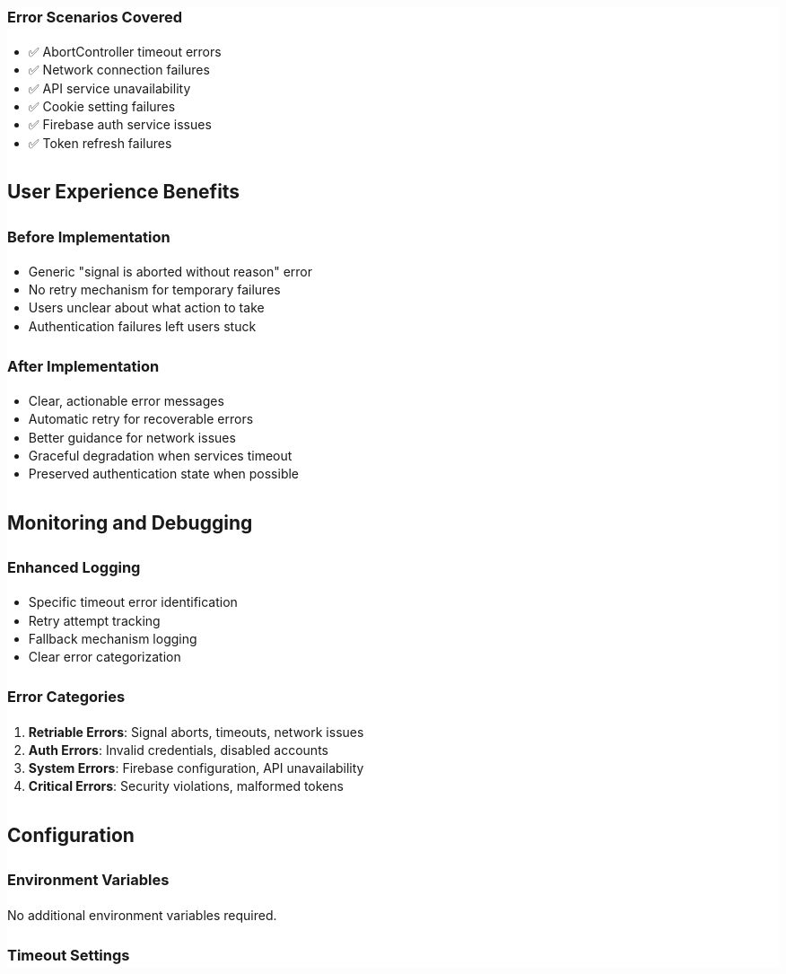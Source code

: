 ### Error Scenarios Covered

- ✅ AbortController timeout errors
- ✅ Network connection failures
- ✅ API service unavailability
- ✅ Cookie setting failures
- ✅ Firebase auth service issues
- ✅ Token refresh failures

## User Experience Benefits

### Before Implementation

- Generic "signal is aborted without reason" error
- No retry mechanism for temporary failures
- Users unclear about what action to take
- Authentication failures left users stuck

### After Implementation

- Clear, actionable error messages
- Automatic retry for recoverable errors
- Better guidance for network issues
- Graceful degradation when services timeout
- Preserved authentication state when possible

## Monitoring and Debugging

### Enhanced Logging

- Specific timeout error identification
- Retry attempt tracking
- Fallback mechanism logging
- Clear error categorization

### Error Categories

1. **Retriable Errors**: Signal aborts, timeouts, network issues
2. **Auth Errors**: Invalid credentials, disabled accounts
3. **System Errors**: Firebase configuration, API unavailability
4. **Critical Errors**: Security violations, malformed tokens

## Configuration

### Environment Variables

No additional environment variables required.

### Timeout Settings
